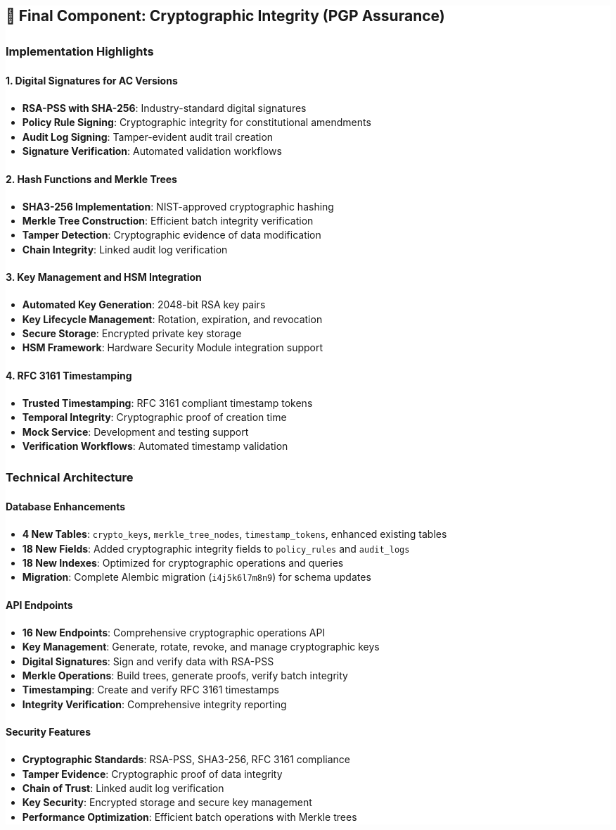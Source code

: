 ## 🔐 Final Component: Cryptographic Integrity (PGP Assurance)

### Implementation Highlights

#### 1. **Digital Signatures for AC Versions**
- **RSA-PSS with SHA-256**: Industry-standard digital signatures
- **Policy Rule Signing**: Cryptographic integrity for constitutional amendments
- **Audit Log Signing**: Tamper-evident audit trail creation
- **Signature Verification**: Automated validation workflows

#### 2. **Hash Functions and Merkle Trees**
- **SHA3-256 Implementation**: NIST-approved cryptographic hashing
- **Merkle Tree Construction**: Efficient batch integrity verification
- **Tamper Detection**: Cryptographic evidence of data modification
- **Chain Integrity**: Linked audit log verification

#### 3. **Key Management and HSM Integration**
- **Automated Key Generation**: 2048-bit RSA key pairs
- **Key Lifecycle Management**: Rotation, expiration, and revocation
- **Secure Storage**: Encrypted private key storage
- **HSM Framework**: Hardware Security Module integration support

#### 4. **RFC 3161 Timestamping**
- **Trusted Timestamping**: RFC 3161 compliant timestamp tokens
- **Temporal Integrity**: Cryptographic proof of creation time
- **Mock Service**: Development and testing support
- **Verification Workflows**: Automated timestamp validation

### Technical Architecture

#### Database Enhancements
- **4 New Tables**: `crypto_keys`, `merkle_tree_nodes`, `timestamp_tokens`, enhanced existing tables
- **18 New Fields**: Added cryptographic integrity fields to `policy_rules` and `audit_logs`
- **18 New Indexes**: Optimized for cryptographic operations and queries
- **Migration**: Complete Alembic migration (`i4j5k6l7m8n9`) for schema updates

#### API Endpoints
- **16 New Endpoints**: Comprehensive cryptographic operations API
- **Key Management**: Generate, rotate, revoke, and manage cryptographic keys
- **Digital Signatures**: Sign and verify data with RSA-PSS
- **Merkle Operations**: Build trees, generate proofs, verify batch integrity
- **Timestamping**: Create and verify RFC 3161 timestamps
- **Integrity Verification**: Comprehensive integrity reporting

#### Security Features
- **Cryptographic Standards**: RSA-PSS, SHA3-256, RFC 3161 compliance
- **Tamper Evidence**: Cryptographic proof of data integrity
- **Chain of Trust**: Linked audit log verification
- **Key Security**: Encrypted storage and secure key management
- **Performance Optimization**: Efficient batch operations with Merkle trees

